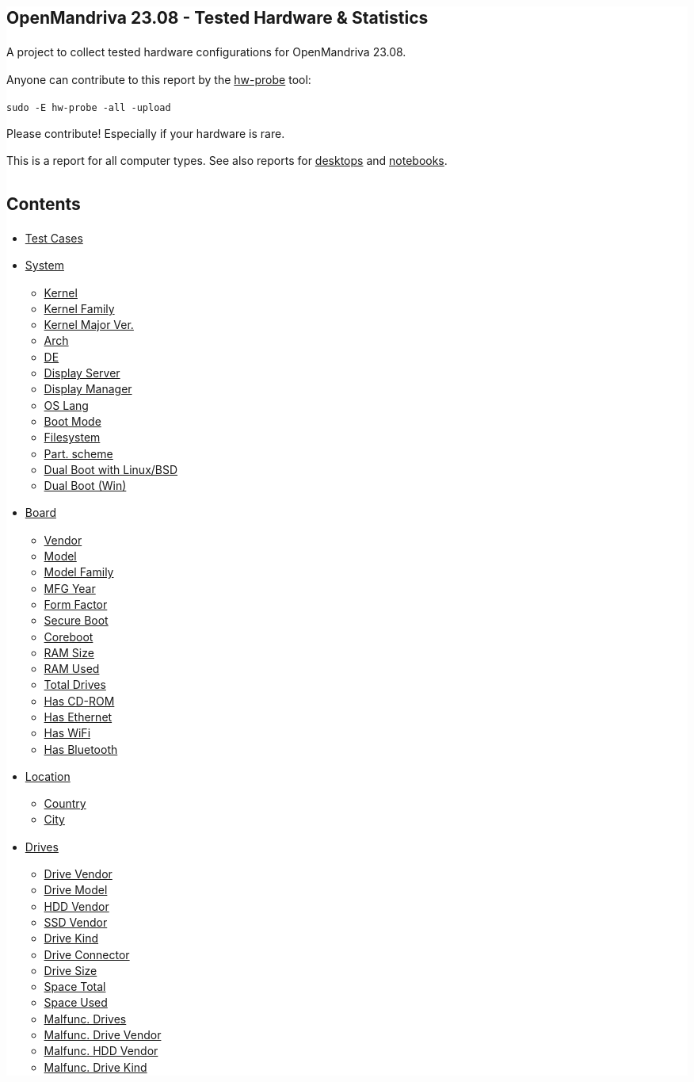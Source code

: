 OpenMandriva 23.08 - Tested Hardware & Statistics
-------------------------------------------------

A project to collect tested hardware configurations for OpenMandriva 23.08.

Anyone can contribute to this report by the [hw-probe](https://github.com/linuxhw/hw-probe) tool:

    sudo -E hw-probe -all -upload

Please contribute! Especially if your hardware is rare.

This is a report for all computer types. See also reports for [desktops](/Dist/OpenMandriva_23.08/Desktop/README.md) and [notebooks](/Dist/OpenMandriva_23.08/Notebook/README.md).

Contents
--------

* [ Test Cases ](#test-cases)

* [ System ](#system)
  - [ Kernel                   ](#kernel)
  - [ Kernel Family            ](#kernel-family)
  - [ Kernel Major Ver.        ](#kernel-major-ver)
  - [ Arch                     ](#arch)
  - [ DE                       ](#de)
  - [ Display Server           ](#display-server)
  - [ Display Manager          ](#display-manager)
  - [ OS Lang                  ](#os-lang)
  - [ Boot Mode                ](#boot-mode)
  - [ Filesystem               ](#filesystem)
  - [ Part. scheme             ](#part-scheme)
  - [ Dual Boot with Linux/BSD ](#dual-boot-with-linuxbsd)
  - [ Dual Boot (Win)          ](#dual-boot-win)

* [ Board ](#board)
  - [ Vendor                   ](#vendor)
  - [ Model                    ](#model)
  - [ Model Family             ](#model-family)
  - [ MFG Year                 ](#mfg-year)
  - [ Form Factor              ](#form-factor)
  - [ Secure Boot              ](#secure-boot)
  - [ Coreboot                 ](#coreboot)
  - [ RAM Size                 ](#ram-size)
  - [ RAM Used                 ](#ram-used)
  - [ Total Drives             ](#total-drives)
  - [ Has CD-ROM               ](#has-cd-rom)
  - [ Has Ethernet             ](#has-ethernet)
  - [ Has WiFi                 ](#has-wifi)
  - [ Has Bluetooth            ](#has-bluetooth)

* [ Location ](#location)
  - [ Country                  ](#country)
  - [ City                     ](#city)

* [ Drives ](#drives)
  - [ Drive Vendor             ](#drive-vendor)
  - [ Drive Model              ](#drive-model)
  - [ HDD Vendor               ](#hdd-vendor)
  - [ SSD Vendor               ](#ssd-vendor)
  - [ Drive Kind               ](#drive-kind)
  - [ Drive Connector          ](#drive-connector)
  - [ Drive Size               ](#drive-size)
  - [ Space Total              ](#space-total)
  - [ Space Used               ](#space-used)
  - [ Malfunc. Drives          ](#malfunc-drives)
  - [ Malfunc. Drive Vendor    ](#malfunc-drive-vendor)
  - [ Malfunc. HDD Vendor      ](#malfunc-hdd-vendor)
  - [ Malfunc. Drive Kind      ](#malfunc-drive-kind)